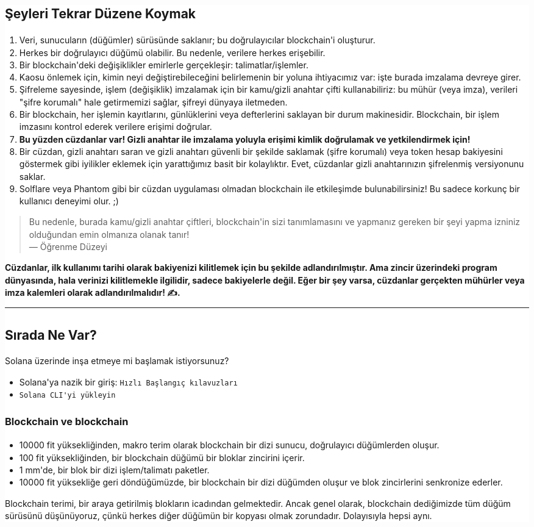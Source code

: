 
## Şeyleri Tekrar Düzene Koymak

1. Veri, sunucuların (düğümler) sürüsünde saklanır; bu doğrulayıcılar blockchain'i oluşturur.
2. Herkes bir doğrulayıcı düğümü olabilir. Bu nedenle, verilere herkes erişebilir.
3. Bir blockchain'deki değişiklikler emirlerle gerçekleşir: talimatlar/işlemler.
4. Kaosu önlemek için, kimin neyi değiştirebileceğini belirlemenin bir yoluna ihtiyacımız var: işte burada imzalama devreye girer.
5. Şifreleme sayesinde, işlem (değişiklik) imzalamak için bir kamu/gizli anahtar çifti kullanabiliriz: bu mühür (veya imza), verileri "şifre korumalı" hale getirmemizi sağlar, şifreyi dünyaya iletmeden.
6. Bir blockchain, her işlemin kayıtlarını, günlüklerini veya defterlerini saklayan bir durum makinesidir. Blockchain, bir işlem imzasını kontrol ederek verilere erişimi doğrular.
7. **Bu yüzden cüzdanlar var! Gizli anahtar ile imzalama yoluyla erişimi kimlik doğrulamak ve yetkilendirmek için!**
8. Bir cüzdan, gizli anahtarı saran ve gizli anahtarı güvenli bir şekilde saklamak (şifre korumalı) veya token hesap bakiyesini göstermek gibi iyilikler eklemek için yarattığımız basit bir kolaylıktır. Evet, cüzdanlar gizli anahtarınızın şifrelenmiş versiyonunu saklar.
9. Solflare veya Phantom gibi bir cüzdan uygulaması olmadan blockchain ile etkileşimde bulunabilirsiniz! Bu sadece korkunç bir kullanıcı deneyimi olur. ;)

> Bu nedenle, burada kamu/gizli anahtar çiftleri, blockchain'in sizi tanımlamasını ve yapmanız gereken bir şeyi yapma izniniz olduğundan emin olmanıza olanak tanır!  
> — Öğrenme Düzeyi

**Cüzdanlar, ilk kullanımı tarihi olarak bakiyenizi kilitlemek için bu şekilde adlandırılmıştır. Ama zincir üzerindeki program dünyasında, hala verinizi kilitlemekle ilgilidir, sadece bakiyelerle değil. Eğer bir şey varsa, cüzdanlar gerçekten mühürler veya imza kalemleri olarak adlandırılmalıdır! ✍️.**

---

## Sırada Ne Var?

Solana üzerinde inşa etmeye mi başlamak istiyorsunuz?

- Solana'ya nazik bir giriş:
  `Hızlı Başlangıç kılavuzları`
- `Solana CLI'yi yükleyin`

### Blockchain ve blockchain

- 10000 fit yüksekliğinden, makro terim olarak blockchain bir dizi sunucu, doğrulayıcı düğümlerden oluşur.
- 100 fit yüksekliğinden, bir blockchain düğümü bir bloklar zincirini içerir.
- 1 mm'de, bir blok bir dizi işlem/talimatı paketler.
- 10000 fit yüksekliğe geri döndüğümüzde, bir blockchain bir dizi düğümden oluşur ve blok zincirlerini senkronize ederler.

Blockchain terimi, bir araya getirilmiş blokların icadından gelmektedir. Ancak genel olarak, blockchain dediğimizde tüm düğüm sürüsünü düşünüyoruz, çünkü herkes diğer düğümün bir kopyası olmak zorundadır. Dolayısıyla hepsi aynı.
